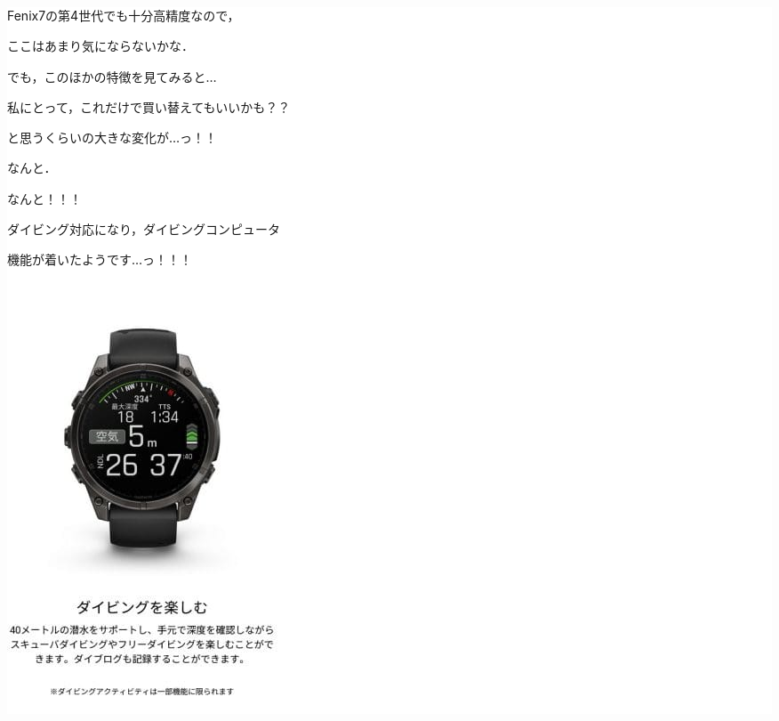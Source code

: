 Fenix7の第4世代でも十分高精度なので，


ここはあまり気にならないかな．





でも，このほかの特徴を見てみると…


私にとって，これだけで買い替えてもいいかも？？


と思うくらいの大きな変化が…っ！！





なんと．


なんと！！！


ダイビング対応になり，ダイビングコンピュータ


機能が着いたようです…っ！！！




![e6b53237eefeac0385170e70f4ceb04e.jpg](images/e6b53237eefeac0385170e70f4ceb04e.jpg)



